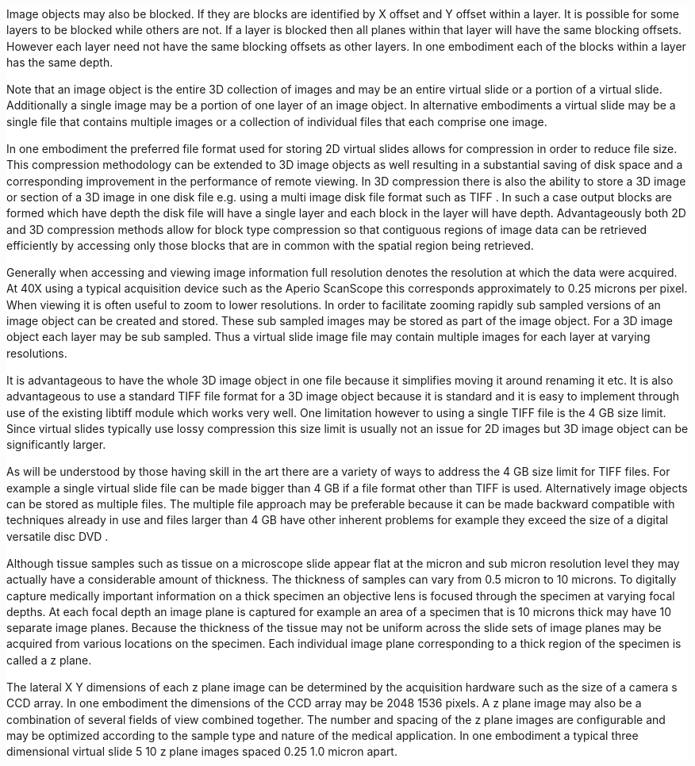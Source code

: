 Image objects may also be blocked. If they are blocks are identified by X offset and Y offset within a layer. It is possible for some layers to be blocked while others are not. If a layer is blocked then all planes within that layer will have the same blocking offsets. However each layer need not have the same blocking offsets as other layers. In one embodiment each of the blocks within a layer has the same depth.

Note that an image object is the entire 3D collection of images and may be an entire virtual slide or a portion of a virtual slide. Additionally a single image may be a portion of one layer of an image object. In alternative embodiments a virtual slide may be a single file that contains multiple images or a collection of individual files that each comprise one image.

In one embodiment the preferred file format used for storing 2D virtual slides allows for compression in order to reduce file size. This compression methodology can be extended to 3D image objects as well resulting in a substantial saving of disk space and a corresponding improvement in the performance of remote viewing. In 3D compression there is also the ability to store a 3D image or section of a 3D image in one disk file e.g. using a multi image disk file format such as TIFF . In such a case output blocks are formed which have depth the disk file will have a single layer and each block in the layer will have depth. Advantageously both 2D and 3D compression methods allow for block type compression so that contiguous regions of image data can be retrieved efficiently by accessing only those blocks that are in common with the spatial region being retrieved.

Generally when accessing and viewing image information full resolution denotes the resolution at which the data were acquired. At 40X using a typical acquisition device such as the Aperio ScanScope this corresponds approximately to 0.25 microns per pixel. When viewing it is often useful to zoom to lower resolutions. In order to facilitate zooming rapidly sub sampled versions of an image object can be created and stored. These sub sampled images may be stored as part of the image object. For a 3D image object each layer may be sub sampled. Thus a virtual slide image file may contain multiple images for each layer at varying resolutions.

It is advantageous to have the whole 3D image object in one file because it simplifies moving it around renaming it etc. It is also advantageous to use a standard TIFF file format for a 3D image object because it is standard and it is easy to implement through use of the existing libtiff module which works very well. One limitation however to using a single TIFF file is the 4 GB size limit. Since virtual slides typically use lossy compression this size limit is usually not an issue for 2D images but 3D image object can be significantly larger.

As will be understood by those having skill in the art there are a variety of ways to address the 4 GB size limit for TIFF files. For example a single virtual slide file can be made bigger than 4 GB if a file format other than TIFF is used. Alternatively image objects can be stored as multiple files. The multiple file approach may be preferable because it can be made backward compatible with techniques already in use and files larger than 4 GB have other inherent problems for example they exceed the size of a digital versatile disc DVD .

Although tissue samples such as tissue on a microscope slide appear flat at the micron and sub micron resolution level they may actually have a considerable amount of thickness. The thickness of samples can vary from 0.5 micron to 10 microns. To digitally capture medically important information on a thick specimen an objective lens is focused through the specimen at varying focal depths. At each focal depth an image plane is captured for example an area of a specimen that is 10 microns thick may have 10 separate image planes. Because the thickness of the tissue may not be uniform across the slide sets of image planes may be acquired from various locations on the specimen. Each individual image plane corresponding to a thick region of the specimen is called a z plane. 

The lateral X Y dimensions of each z plane image can be determined by the acquisition hardware such as the size of a camera s CCD array. In one embodiment the dimensions of the CCD array may be 2048 1536 pixels. A z plane image may also be a combination of several fields of view combined together. The number and spacing of the z plane images are configurable and may be optimized according to the sample type and nature of the medical application. In one embodiment a typical three dimensional virtual slide 5 10 z plane images spaced 0.25 1.0 micron apart.
